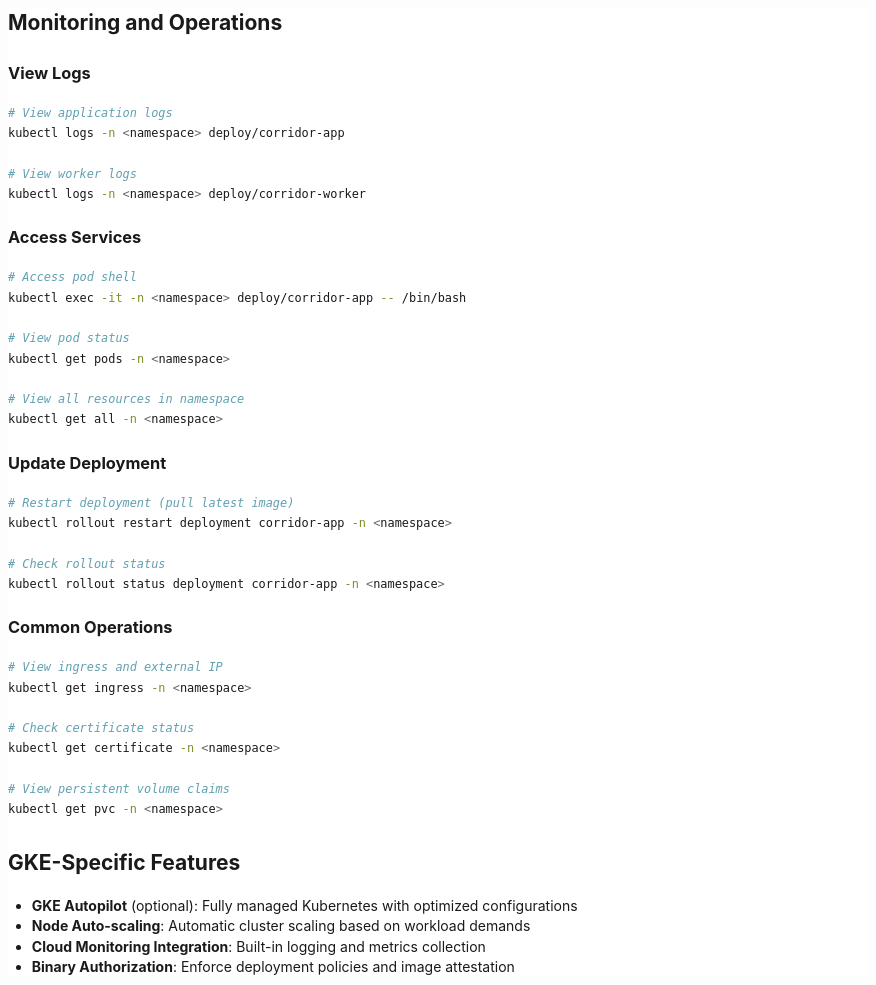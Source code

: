 ## Monitoring and Operations

### View Logs

```bash
# View application logs
kubectl logs -n <namespace> deploy/corridor-app

# View worker logs  
kubectl logs -n <namespace> deploy/corridor-worker
```

### Access Services

```bash
# Access pod shell
kubectl exec -it -n <namespace> deploy/corridor-app -- /bin/bash

# View pod status
kubectl get pods -n <namespace>

# View all resources in namespace
kubectl get all -n <namespace>
```

### Update Deployment

```bash
# Restart deployment (pull latest image)
kubectl rollout restart deployment corridor-app -n <namespace>

# Check rollout status
kubectl rollout status deployment corridor-app -n <namespace>
```

### Common Operations

```bash
# View ingress and external IP
kubectl get ingress -n <namespace>

# Check certificate status
kubectl get certificate -n <namespace>

# View persistent volume claims
kubectl get pvc -n <namespace>
```

## GKE-Specific Features

- **GKE Autopilot** (optional): Fully managed Kubernetes with optimized configurations
- **Node Auto-scaling**: Automatic cluster scaling based on workload demands
- **Cloud Monitoring Integration**: Built-in logging and metrics collection
- **Binary Authorization**: Enforce deployment policies and image attestation
